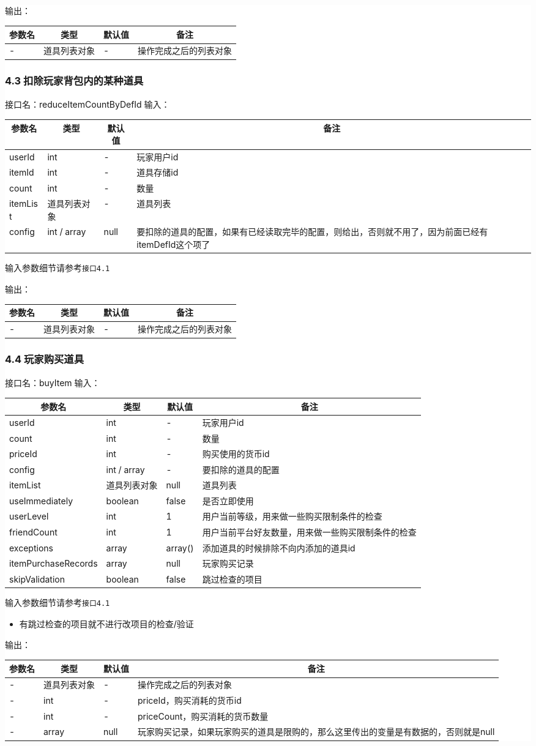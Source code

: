 输出：

参数名 | 类型 | 默认值 | 备注
--- | --- | --- | ---
- | 道具列表对象 | - | 操作完成之后的列表对象

### 4.3 扣除玩家背包内的某种道具
接口名：reduceItemCountByDefId
输入：

参数名 | 类型 | 默认值 | 备注
--- | --- | --- | ---
userId | int | - | 玩家用户id
itemId | int | - | 道具存储id
count | int | - | 数量
itemList | 道具列表对象 | - | 道具列表
config | int / array | null | 要扣除的道具的配置，如果有已经读取完毕的配置，则给出，否则就不用了，因为前面已经有itemDefId这个项了

输入参数细节请参考`接口4.1`

输出：

参数名 | 类型 | 默认值 | 备注
--- | --- | --- | ---
- | 道具列表对象 | - | 操作完成之后的列表对象

### 4.4 玩家购买道具
接口名：buyItem
输入：

参数名 | 类型 | 默认值 | 备注
--- | --- | --- | ---
userId | int | - | 玩家用户id
count | int | - | 数量
priceId | int | - | 购买使用的货币id
config | int / array | - | 要扣除的道具的配置
itemList | 道具列表对象 | null | 道具列表
useImmediately | boolean | false | 是否立即使用
userLevel | int | 1 | 用户当前等级，用来做一些购买限制条件的检查
friendCount | int | 1 | 用户当前平台好友数量，用来做一些购买限制条件的检查
exceptions | array | array() | 添加道具的时候排除不向内添加的道具id
itemPurchaseRecords | array | null | 玩家购买记录
skipValidation | boolean | false | 跳过检查的项目

输入参数细节请参考`接口4.1`

* 有跳过检查的项目就不进行改项目的检查/验证

输出：

参数名 | 类型 | 默认值 | 备注
--- | --- | --- | ---
- | 道具列表对象 | - | 操作完成之后的列表对象
- | int | - | priceId，购买消耗的货币id
- | int | - | priceCount，购买消耗的货币数量
- | array | null | 玩家购买记录，如果玩家购买的道具是限购的，那么这里传出的变量是有数据的，否则就是null
